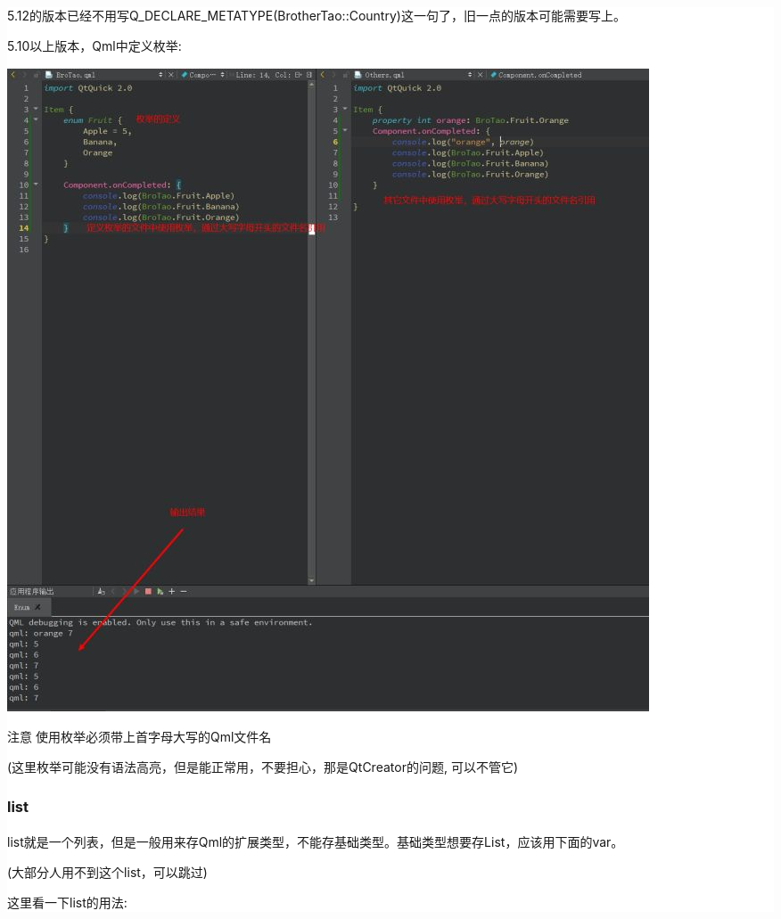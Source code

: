 5.12的版本已经不用写Q_DECLARE_METATYPE(BrotherTao::Country)这一句了，旧一点的版本可能需要写上。

5.10以上版本，Qml中定义枚举:

![预览](/images/Qml8/4.png)

注意 使用枚举必须带上首字母大写的Qml文件名

(这里枚举可能没有语法高亮，但是能正常用，不要担心，那是QtCreator的问题, 可以不管它)

### list

list就是一个列表，但是一般用来存Qml的扩展类型，不能存基础类型。基础类型想要存List，应该用下面的var。

(大部分人用不到这个list，可以跳过)

这里看一下list的用法:
